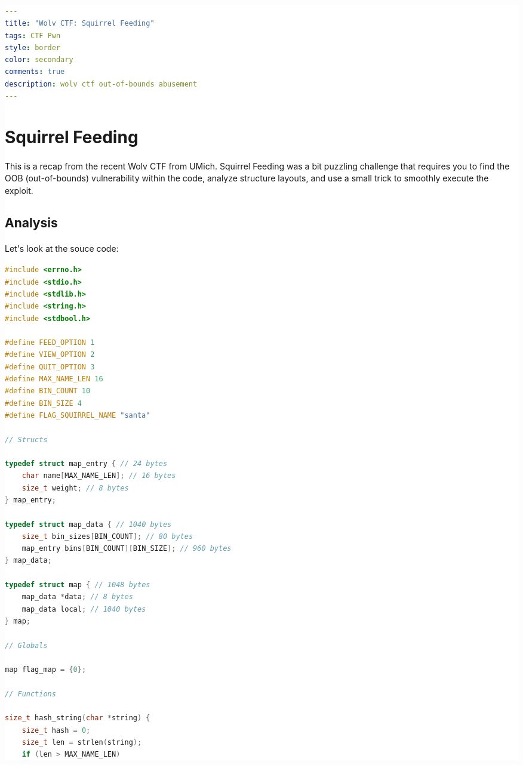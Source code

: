 ```yaml
---
title: "Wolv CTF: Squirrel Feeding"
tags: CTF Pwn
style: border
color: secondary
comments: true
description: wolv ctf out-of-bounds abusement
---
```


# Squirrel Feeding

This is a recap from the recent Wolv CTF from UMich.
Squirrel Feeding was a bit puzzling challenge that requires you to find the OOB (out-of-bounds) vulnerability within the code, analyze structure layouts, and use a small trick to smoothly execute the exploit.

## Analysis

Let's look at the souce code:
```c
#include <errno.h>
#include <stdio.h>
#include <stdlib.h>
#include <string.h>
#include <stdbool.h>

#define FEED_OPTION 1
#define VIEW_OPTION 2
#define QUIT_OPTION 3
#define MAX_NAME_LEN 16
#define BIN_COUNT 10
#define BIN_SIZE 4
#define FLAG_SQUIRREL_NAME "santa"

// Structs

typedef struct map_entry { // 24 bytes
    char name[MAX_NAME_LEN]; // 16 bytes
    size_t weight; // 8 bytes
} map_entry;

typedef struct map_data { // 1040 bytes
    size_t bin_sizes[BIN_COUNT]; // 80 bytes
    map_entry bins[BIN_COUNT][BIN_SIZE]; // 960 bytes
} map_data;

typedef struct map { // 1048 bytes
    map_data *data; // 8 bytes
    map_data local; // 1040 bytes
} map;

// Globals

map flag_map = {0};

// Functions

size_t hash_string(char *string) {
    size_t hash = 0;
    size_t len = strlen(string);
    if (len > MAX_NAME_LEN)
```